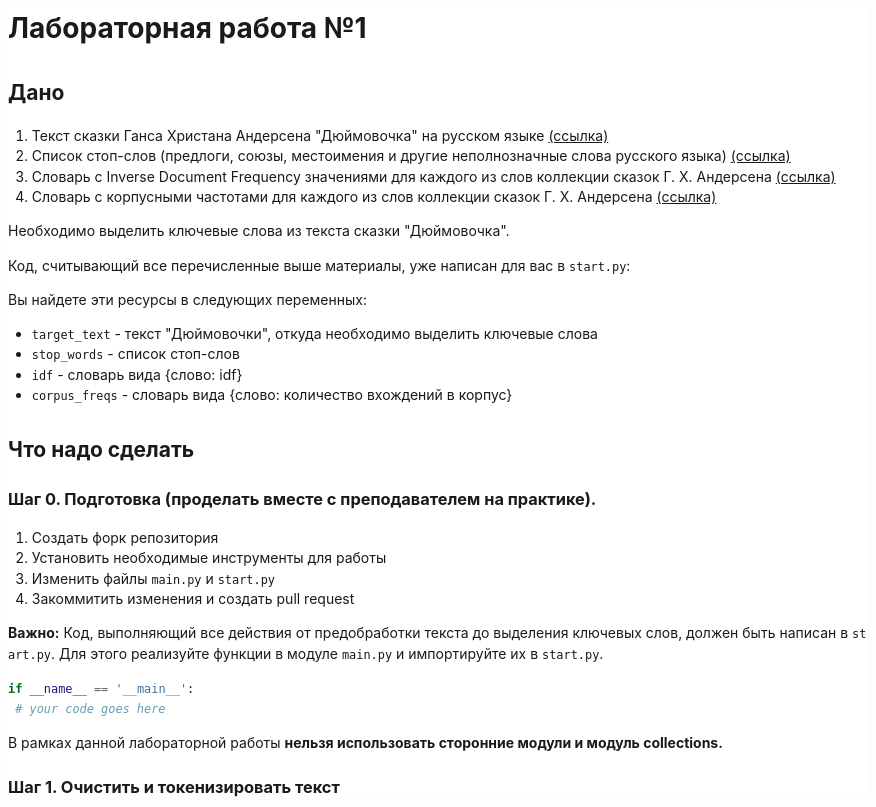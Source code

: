 
# Лабораторная работа №1  
  
## Дано  

1. Текст сказки Ганса Христана Андерсена "Дюймовочка" на русском языке [(ссылка)](https://github.com/fipl-hse/2022-2-level-labs-admin/blob/main/lab_1_keywords_tfidf/assets/%D0%94%D1%8E%D0%B9%D0%BC%D0%BE%D0%B2%D0%BE%D1%87%D0%BA%D0%B0.txt)
2. Список стоп-слов (предлоги, союзы, местоимения и другие неполнозначные слова русского языка) [(ссылка)](https://github.com/fipl-hse/2022-2-level-labs-admin/blob/main/lab_1_keywords_tfidf/assets/stop_words.txt)
3. Словарь с Inverse Document Frequency значениями для каждого из слов коллекции сказок Г. Х. Андерсена [(ссылка)](https://github.com/fipl-hse/2022-2-level-labs-admin/blob/main/lab_1_keywords_tfidf/assets/IDF.json)
4. Словарь с корпусными частотами для каждого из слов коллекции сказок Г. Х. Андерсена [(ссылка)](https://github.com/fipl-hse/2022-2-level-labs-admin/blob/main/lab_1_keywords_tfidf/assets/corpus_frequencies.json)
  
Необходимо выделить ключевые слова из текста сказки "Дюймовочка".

Код, считывающий все перечисленные выше материалы, уже написан для вас в `start.py`:

Вы найдете эти ресурсы в следующих переменных:
* `target_text` - текст "Дюймовочки", откуда необходимо выделить ключевые слова
* `stop_words` - список стоп-слов
* `idf` - словарь вида {слово: idf}
* `corpus_freqs` - словарь вида {слово: количество вхождений в корпус}


## Что надо сделать  


### Шаг 0. Подготовка (проделать вместе с преподавателем на практике).  
  
1. Создать форк репозитория  
2. Установить необходимые инструменты для работы  
3. Изменить файлы `main.py` и `start.py`  
4. Закоммитить изменения и создать pull request  
  
  
  
**Важно:** Код, выполняющий все действия от предобработки текста до выделения ключевых слов, должен быть написан в `start.py`. 
Для этого реализуйте функции в модуле `main.py` и импортируйте их в `start.py`.
  
```py  
if __name__ == '__main__':  
 # your code goes here
```
В рамках данной лабораторной работы **нельзя использовать сторонние модули и модуль collections.**  
  
  
### Шаг 1. Очистить и токенизировать текст  
